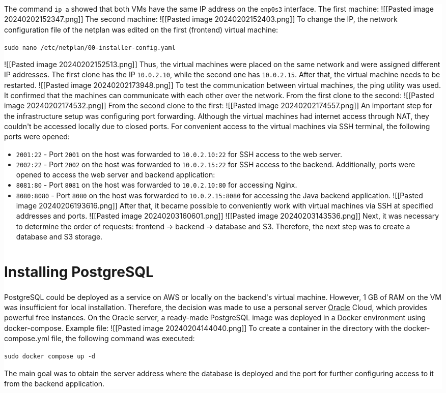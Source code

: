 ```
```
The command `ip a` showed that both VMs have the same IP address on the `enp0s3` interface.
The first machine:
![[Pasted image 20240202152347.png]]
The second machine:
![[Pasted image 20240202152403.png]]
To change the IP, the network configuration file of the netplan was edited on the first (frontend) virtual machine:
```
sudo nano /etc/netplan/00-installer-config.yaml
```
![[Pasted image 20240202152513.png]]
Thus, the virtual machines were placed on the same network and were assigned different IP addresses. The first clone has the IP ```10.0.2.10```, while the second one has ```10.0.2.15```. After that, the virtual machine needs to be restarted.
![[Pasted image 20240202173948.png]]
To test the communication between virtual machines, the ping utility was used. It confirmed that the machines can communicate with each other over the network.
From the first clone to the second:
![[Pasted image 20240202174532.png]]
From the second  clone to the first:
![[Pasted image 20240202174557.png]]
An important step for the infrastructure setup was configuring port forwarding. Although the virtual machines had internet access through NAT, they couldn't be accessed locally due to closed ports.
For convenient access to the virtual machines via SSH terminal, the following ports were opened:
- `2001:22` - Port `2001` on the host was forwarded to `10.0.2.10:22` for SSH access to the web server.
- `2002:22` - Port `2002` on the host was forwarded to `10.0.2.15:22` for SSH access to the backend.
Additionally, ports were opened to access the web server and backend application:
- `8081:80` - Port `8081` on the host was forwarded to `10.0.2.10:80` for accessing Nginx.
- `8080:8080` - Port `8080` on the host was forwarded to `10.0.2.15:8080` for accessing the Java backend application.
![[Pasted image 20240206193616.png]]
After that, it became possible to conveniently work with virtual machines via SSH at specified addresses and ports.
![[Pasted image 20240203160601.png]]
![[Pasted image 20240203143536.png]]
Next, it was necessary to determine the order of requests: frontend -> backend -> database and S3. Therefore, the next step was to create a database and S3 storage.
# Installing PostgreSQL
PostgreSQL could be deployed as a service on AWS or locally on the backend's virtual machine. However, 1 GB of RAM on the VM was insufficient for local installation. Therefore, the decision was made to use a personal server [Oracle](https://www.oracle.com/uk/cloud/free/) Cloud, which provides powerful free instances.
On the Oracle server, a ready-made PostgreSQL image was deployed in a Docker environment using docker-compose. Example file:
![[Pasted image 20240204144040.png]]
To create a container in the directory with the docker-compose.yml file, the following command was executed:
```
sudo docker compose up -d
```
The main goal was to obtain the server address where the database is deployed and the port for further configuring access to it from the backend application.